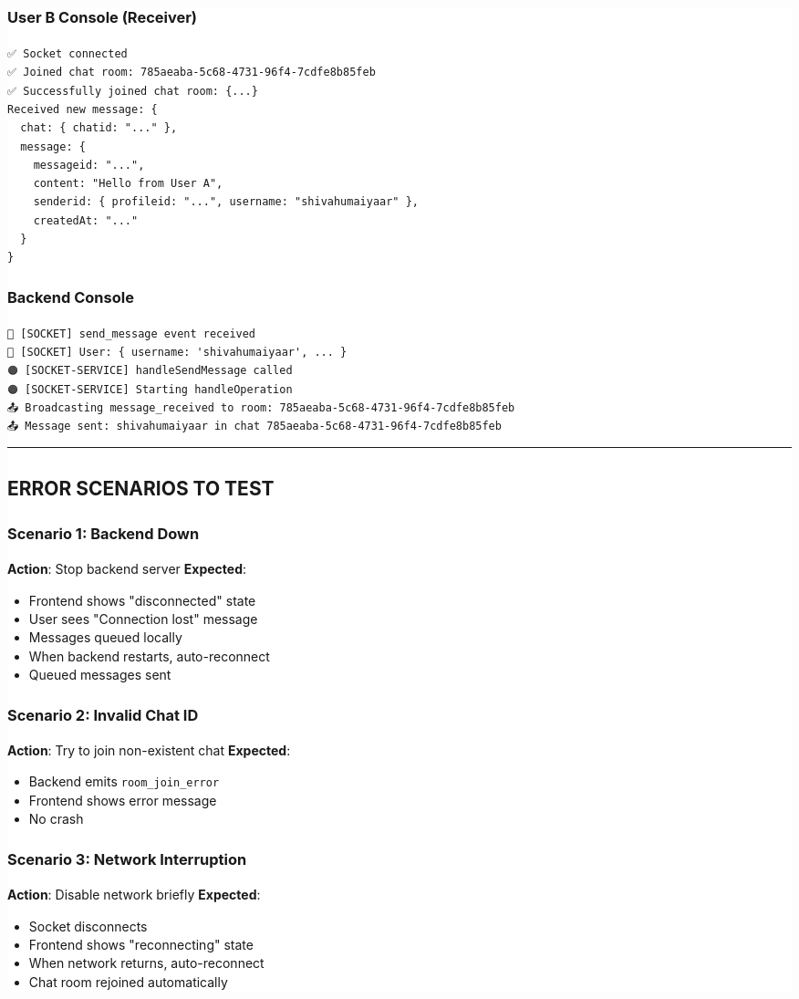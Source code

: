 ### User B Console (Receiver)
```
✅ Socket connected
✅ Joined chat room: 785aeaba-5c68-4731-96f4-7cdfe8b85feb
✅ Successfully joined chat room: {...}
Received new message: {
  chat: { chatid: "..." },
  message: {
    messageid: "...",
    content: "Hello from User A",
    senderid: { profileid: "...", username: "shivahumaiyaar" },
    createdAt: "..."
  }
}
```

### Backend Console
```
🔴 [SOCKET] send_message event received
🔴 [SOCKET] User: { username: 'shivahumaiyaar', ... }
🟠 [SOCKET-SERVICE] handleSendMessage called
🟠 [SOCKET-SERVICE] Starting handleOperation
📤 Broadcasting message_received to room: 785aeaba-5c68-4731-96f4-7cdfe8b85feb
📤 Message sent: shivahumaiyaar in chat 785aeaba-5c68-4731-96f4-7cdfe8b85feb
```

---

## ERROR SCENARIOS TO TEST

### Scenario 1: Backend Down
**Action**: Stop backend server
**Expected**:
- Frontend shows "disconnected" state
- User sees "Connection lost" message
- Messages queued locally
- When backend restarts, auto-reconnect
- Queued messages sent

### Scenario 2: Invalid Chat ID
**Action**: Try to join non-existent chat
**Expected**:
- Backend emits `room_join_error`
- Frontend shows error message
- No crash

### Scenario 3: Network Interruption
**Action**: Disable network briefly
**Expected**:
- Socket disconnects
- Frontend shows "reconnecting" state
- When network returns, auto-reconnect
- Chat room rejoined automatically
